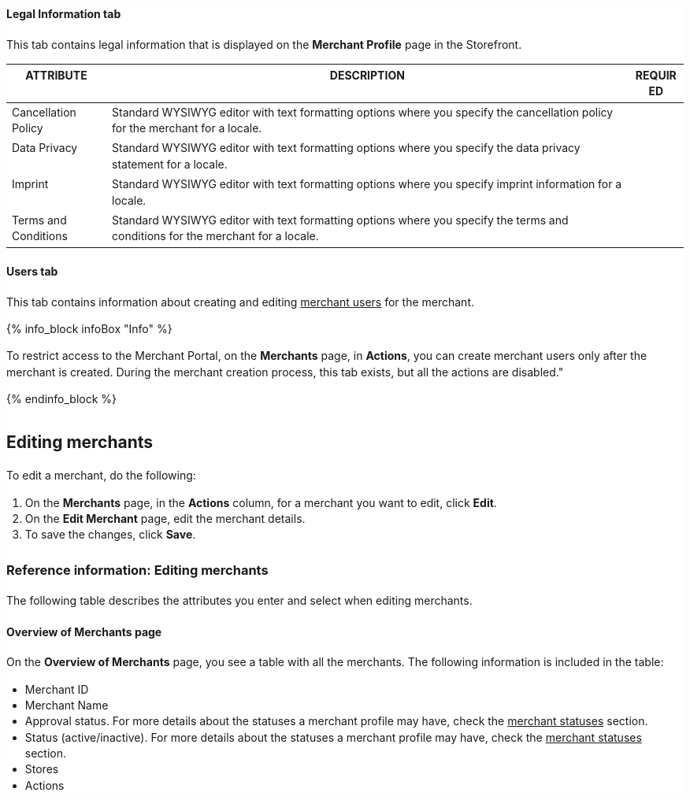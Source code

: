 #### Legal Information tab

This tab contains legal information that is displayed on the **Merchant Profile** page in the Storefront.

| ATTRIBUTE | DESCRIPTION | REQUIRED |
|-|-|-|
| Cancellation Policy | Standard WYSIWYG editor with text formatting options where you specify the cancellation policy for the merchant for a locale. |  |
| Data Privacy | Standard WYSIWYG editor with text formatting options where you specify the data privacy statement for a locale. |  |
| Imprint | Standard WYSIWYG editor with text formatting options where you specify imprint information for a locale. |  |
| Terms and Conditions | Standard WYSIWYG editor with text formatting options where you specify the terms and conditions for the merchant for a locale. |  |

#### Users tab

This tab contains information about creating and editing [merchant users](/docs/pbc/all/merchant-management/{{page.version}}/marketplace/marketplace-merchant-feature-overview/merchant-users-overview.html) for the merchant.

{% info_block infoBox "Info" %}

To restrict access to the Merchant Portal, on the **Merchants** page, in **Actions**, you can create merchant users only after the merchant is created. During the merchant creation process, this tab exists, but all the actions are disabled."

{% endinfo_block %}

## Editing merchants

To edit a merchant, do the following:

1. On the **Merchants** page, in the **Actions** column, for a merchant you want to edit, click **Edit**.
2. On the **Edit Merchant** page, edit the merchant details.
3. To save the changes, click **Save**.

### Reference information: Editing merchants

The following table describes the attributes you enter and select when editing merchants.

#### Overview of Merchants page

On the **Overview of Merchants** page, you see a table with all the merchants. The following information is included in the table:

* Merchant ID
* Merchant Name
* Approval status. For more details about the statuses a merchant profile may have, check the [merchant statuses](/docs/pbc/all/merchant-management/{{page.version}}/marketplace/marketplace-merchant-feature-overview/marketplace-merchant-feature-overview.html#merchant-statuses) section.
* Status (active/inactive). For more details about the statuses a merchant profile may have, check the [merchant statuses](/docs/pbc/all/merchant-management/{{page.version}}/marketplace/marketplace-merchant-feature-overview/marketplace-merchant-feature-overview.html#merchant-statuses) section.
* Stores
* Actions
